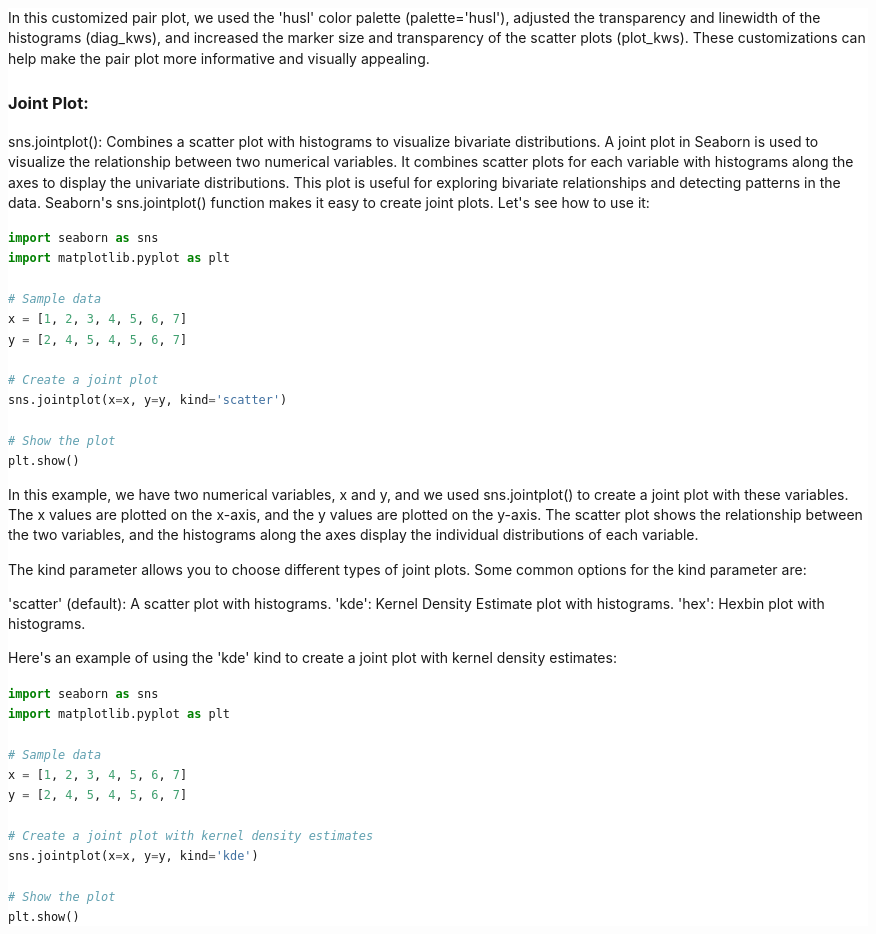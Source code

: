 ```python
```

In this customized pair plot, we used the 'husl' color palette (palette='husl'), adjusted the transparency and linewidth of the histograms (diag_kws), and increased the marker size and transparency of the scatter plots (plot_kws). These customizations can help make the pair plot more informative and visually appealing.

### Joint Plot:

sns.jointplot(): Combines a scatter plot with histograms to visualize bivariate distributions.
A joint plot in Seaborn is used to visualize the relationship between two numerical variables. It combines scatter plots for each variable with histograms along the axes to display the univariate distributions. This plot is useful for exploring bivariate relationships and detecting patterns in the data. Seaborn's sns.jointplot() function makes it easy to create joint plots. Let's see how to use it:

```python
import seaborn as sns
import matplotlib.pyplot as plt

# Sample data
x = [1, 2, 3, 4, 5, 6, 7]
y = [2, 4, 5, 4, 5, 6, 7]

# Create a joint plot
sns.jointplot(x=x, y=y, kind='scatter')

# Show the plot
plt.show()
```

In this example, we have two numerical variables, x and y, and we used sns.jointplot() to create a joint plot with these variables. The x values are plotted on the x-axis, and the y values are plotted on the y-axis. The scatter plot shows the relationship between the two variables, and the histograms along the axes display the individual distributions of each variable.

The kind parameter allows you to choose different types of joint plots. Some common options for the kind parameter are:

'scatter' (default): A scatter plot with histograms.
'kde': Kernel Density Estimate plot with histograms.
'hex': Hexbin plot with histograms.

Here's an example of using the 'kde' kind to create a joint plot with kernel density estimates:

```python
import seaborn as sns
import matplotlib.pyplot as plt

# Sample data
x = [1, 2, 3, 4, 5, 6, 7]
y = [2, 4, 5, 4, 5, 6, 7]

# Create a joint plot with kernel density estimates
sns.jointplot(x=x, y=y, kind='kde')

# Show the plot
plt.show()
```
